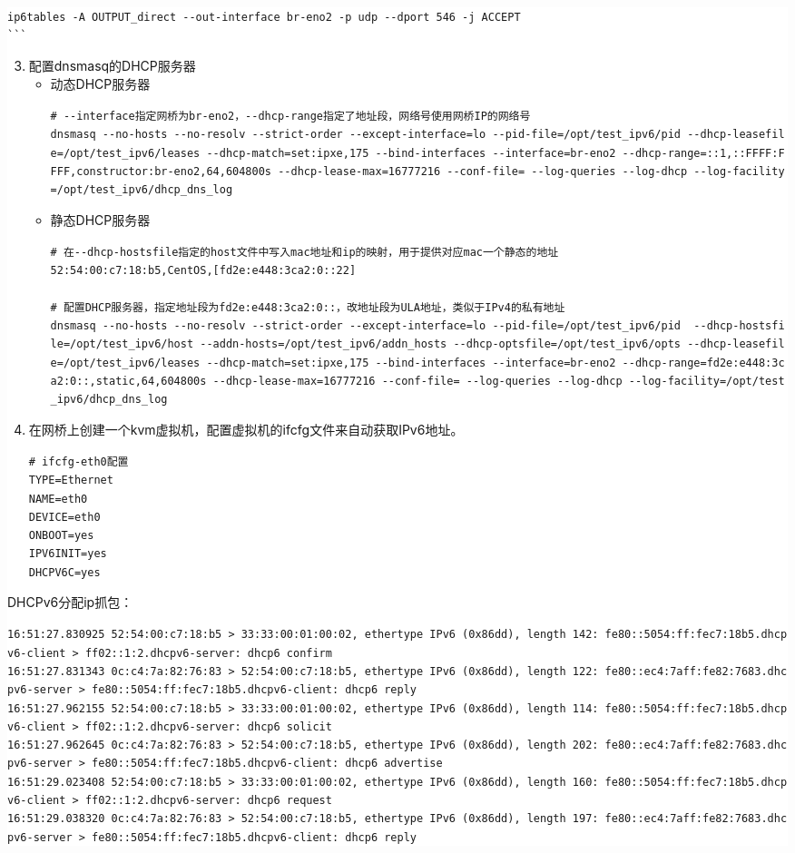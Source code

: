     ip6tables -A OUTPUT_direct --out-interface br-eno2 -p udp --dport 546 -j ACCEPT
    ```
3. 配置dnsmasq的DHCP服务器
    * 动态DHCP服务器
        ```shell
        # --interface指定网桥为br-eno2，--dhcp-range指定了地址段，网络号使用网桥IP的网络号
        dnsmasq --no-hosts --no-resolv --strict-order --except-interface=lo --pid-file=/opt/test_ipv6/pid --dhcp-leasefile=/opt/test_ipv6/leases --dhcp-match=set:ipxe,175 --bind-interfaces --interface=br-eno2 --dhcp-range=::1,::FFFF:FFFF,constructor:br-eno2,64,604800s --dhcp-lease-max=16777216 --conf-file= --log-queries --log-dhcp --log-facility=/opt/test_ipv6/dhcp_dns_log
        ```
    * 静态DHCP服务器
        ```shell
        # 在--dhcp-hostsfile指定的host文件中写入mac地址和ip的映射，用于提供对应mac一个静态的地址
        52:54:00:c7:18:b5,CentOS,[fd2e:e448:3ca2:0::22]

        # 配置DHCP服务器，指定地址段为fd2e:e448:3ca2:0::，改地址段为ULA地址，类似于IPv4的私有地址
        dnsmasq --no-hosts --no-resolv --strict-order --except-interface=lo --pid-file=/opt/test_ipv6/pid  --dhcp-hostsfile=/opt/test_ipv6/host --addn-hosts=/opt/test_ipv6/addn_hosts --dhcp-optsfile=/opt/test_ipv6/opts --dhcp-leasefile=/opt/test_ipv6/leases --dhcp-match=set:ipxe,175 --bind-interfaces --interface=br-eno2 --dhcp-range=fd2e:e448:3ca2:0::,static,64,604800s --dhcp-lease-max=16777216 --conf-file= --log-queries --log-dhcp --log-facility=/opt/test_ipv6/dhcp_dns_log
        ```
4. 在网桥上创建一个kvm虚拟机，配置虚拟机的ifcfg文件来自动获取IPv6地址。
    ```shell
    # ifcfg-eth0配置
    TYPE=Ethernet
    NAME=eth0
    DEVICE=eth0
    ONBOOT=yes
    IPV6INIT=yes
    DHCPV6C=yes
    ```

DHCPv6分配ip抓包：
```shell
16:51:27.830925 52:54:00:c7:18:b5 > 33:33:00:01:00:02, ethertype IPv6 (0x86dd), length 142: fe80::5054:ff:fec7:18b5.dhcpv6-client > ff02::1:2.dhcpv6-server: dhcp6 confirm
16:51:27.831343 0c:c4:7a:82:76:83 > 52:54:00:c7:18:b5, ethertype IPv6 (0x86dd), length 122: fe80::ec4:7aff:fe82:7683.dhcpv6-server > fe80::5054:ff:fec7:18b5.dhcpv6-client: dhcp6 reply
16:51:27.962155 52:54:00:c7:18:b5 > 33:33:00:01:00:02, ethertype IPv6 (0x86dd), length 114: fe80::5054:ff:fec7:18b5.dhcpv6-client > ff02::1:2.dhcpv6-server: dhcp6 solicit
16:51:27.962645 0c:c4:7a:82:76:83 > 52:54:00:c7:18:b5, ethertype IPv6 (0x86dd), length 202: fe80::ec4:7aff:fe82:7683.dhcpv6-server > fe80::5054:ff:fec7:18b5.dhcpv6-client: dhcp6 advertise
16:51:29.023408 52:54:00:c7:18:b5 > 33:33:00:01:00:02, ethertype IPv6 (0x86dd), length 160: fe80::5054:ff:fec7:18b5.dhcpv6-client > ff02::1:2.dhcpv6-server: dhcp6 request
16:51:29.038320 0c:c4:7a:82:76:83 > 52:54:00:c7:18:b5, ethertype IPv6 (0x86dd), length 197: fe80::ec4:7aff:fe82:7683.dhcpv6-server > fe80::5054:ff:fec7:18b5.dhcpv6-client: dhcp6 reply
```
